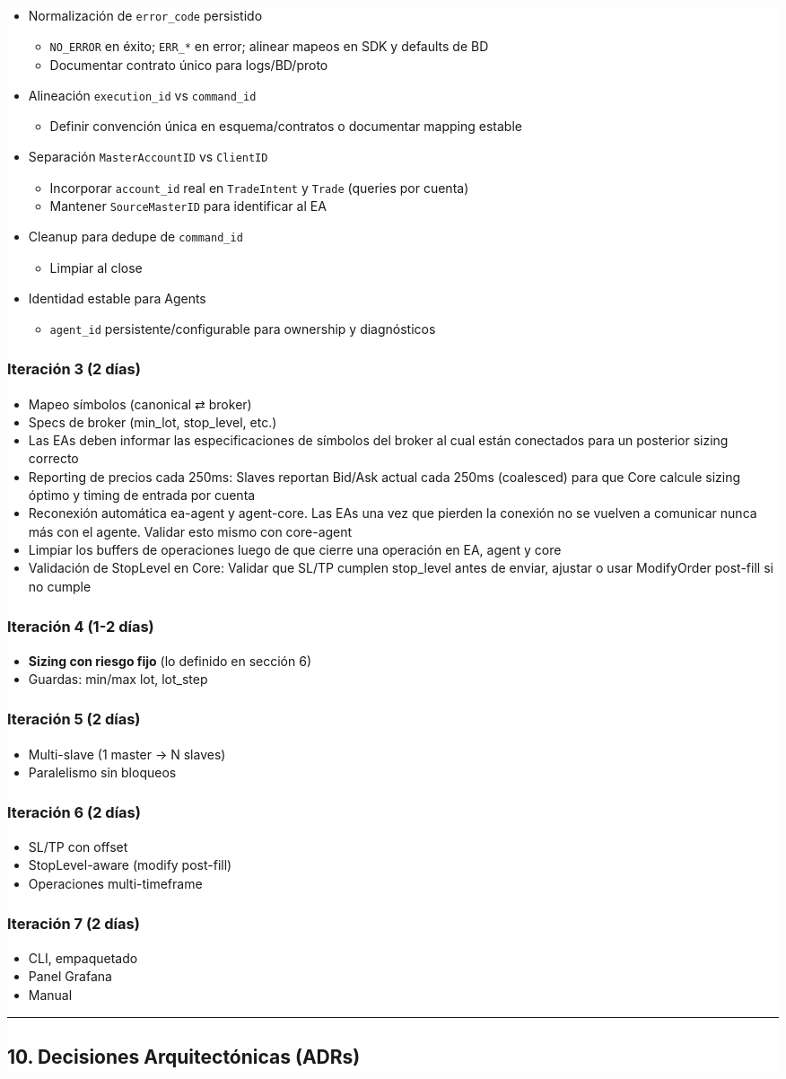 - Normalización de `error_code` persistido
  - `NO_ERROR` en éxito; `ERR_*` en error; alinear mapeos en SDK y defaults de BD
  - Documentar contrato único para logs/BD/proto

- Alineación `execution_id` vs `command_id`
  - Definir convención única en esquema/contratos o documentar mapping estable

- Separación `MasterAccountID` vs `ClientID`
  - Incorporar `account_id` real en `TradeIntent` y `Trade` (queries por cuenta)
  - Mantener `SourceMasterID` para identificar al EA

- Cleanup para dedupe de `command_id`
  - Limpiar al close

- Identidad estable para Agents
  - `agent_id` persistente/configurable para ownership y diagnósticos

### Iteración 3 (2 días)
- Mapeo símbolos (canonical ⇄ broker)
- Specs de broker (min_lot, stop_level, etc.)
- Las EAs deben informar las especificaciones de símbolos del broker al cual están conectados para un posterior sizing correcto
- Reporting de precios cada 250ms: Slaves reportan Bid/Ask actual cada 250ms (coalesced) para que Core calcule sizing óptimo y timing de entrada por cuenta
- Reconexión automática ea-agent y agent-core. Las EAs una vez que pierden la conexión no se vuelven a comunicar nunca más con el agente. Validar esto mismo con core-agent
- Limpiar los buffers de operaciones luego de que cierre una operación en EA, agent y core
- Validación de StopLevel en Core: Validar que SL/TP cumplen stop_level antes de enviar, ajustar o usar ModifyOrder post-fill si no cumple

### Iteración 4 (1-2 días)
- **Sizing con riesgo fijo** (lo definido en sección 6)
- Guardas: min/max lot, lot_step

### Iteración 5 (2 días)
- Multi-slave (1 master → N slaves)
- Paralelismo sin bloqueos

### Iteración 6 (2 días)
- SL/TP con offset
- StopLevel-aware (modify post-fill)
- Operaciones multi-timeframe

### Iteración 7 (2 días)
- CLI, empaquetado
- Panel Grafana
- Manual

---

## 10. Decisiones Arquitectónicas (ADRs)
